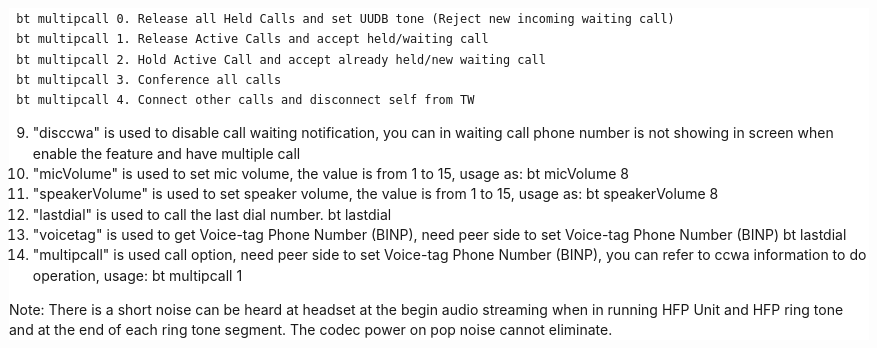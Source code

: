 	 bt multipcall 0. Release all Held Calls and set UUDB tone (Reject new incoming waiting call)
	 bt multipcall 1. Release Active Calls and accept held/waiting call
	 bt multipcall 2. Hold Active Call and accept already held/new waiting call
	 bt multipcall 3. Conference all calls
	 bt multipcall 4. Connect other calls and disconnect self from TW
9) "disccwa" is used to disable call waiting notification, you can in waiting call phone number is not showing in screen when enable the feature and have multiple call
10) "micVolume" is used to set mic volume, the value  is from 1 to 15, usage as:
    bt micVolume 8
11) "speakerVolume" is used to set speaker volume, the value is from 1 to 15, usage as:
    bt speakerVolume 8
12) "lastdial" is used to call the last dial number.
    bt lastdial
13) "voicetag" is used to get Voice-tag Phone Number (BINP), need peer side to set Voice-tag Phone Number (BINP)
    bt lastdial
14) "multipcall"  is used call option, need peer side to set Voice-tag Phone Number (BINP), you can refer to ccwa information to do operation, usage:
    bt multipcall 1

Note:
There is a short noise can be heard at headset at the begin audio streaming when in running HFP Unit and HFP ring tone   
and at the end of each ring tone segment. The codec power on pop noise cannot eliminate.


